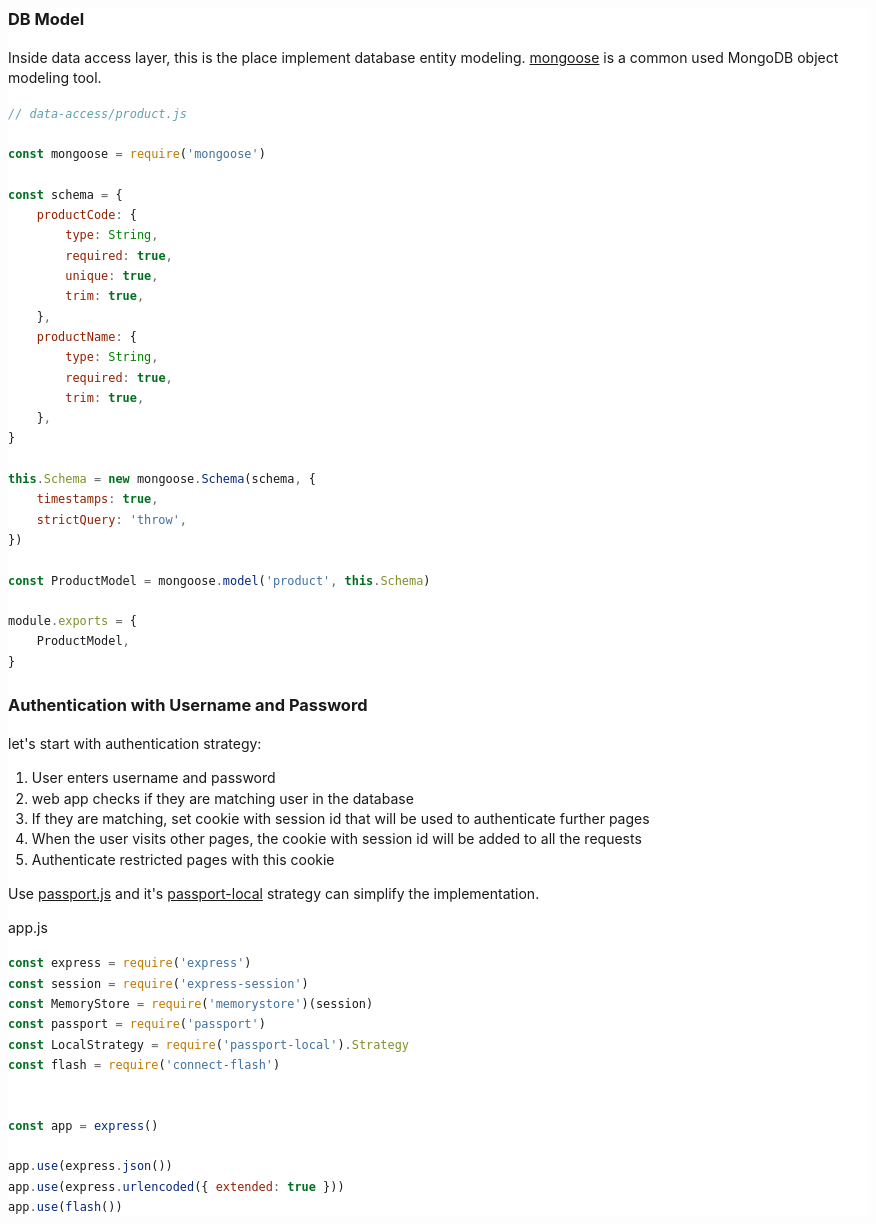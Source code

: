 ### DB Model

Inside data access layer, this is the place implement database entity modeling. [mongoose](https://mongoosejs.com/) is a common used MongoDB object modeling tool.

```javascript
// data-access/product.js

const mongoose = require('mongoose')

const schema = {
    productCode: {
        type: String,
        required: true,
        unique: true,
        trim: true,
    },
    productName: {
        type: String,
        required: true,
        trim: true,
    },
}

this.Schema = new mongoose.Schema(schema, {
    timestamps: true,
    strictQuery: 'throw',
})

const ProductModel = mongoose.model('product', this.Schema)

module.exports = {
    ProductModel,
}
```

### Authentication with Username and Password

let's start with authentication strategy:

1.  User enters username and password
2.  web app checks if they are matching user in the database
3.  If they are matching, set cookie with session id that will be used to authenticate further pages
4.  When the user visits other pages, the cookie with session id will be added to all the requests
5.  Authenticate restricted pages with this cookie

Use [passport.js](https://www.npmjs.com/package/passport) and it's [passport-local](https://www.npmjs.com/package/passport-local) strategy can simplify the implementation.

app.js

```javascript
const express = require('express')
const session = require('express-session')
const MemoryStore = require('memorystore')(session)
const passport = require('passport')
const LocalStrategy = require('passport-local').Strategy
const flash = require('connect-flash')


const app = express()

app.use(express.json())
app.use(express.urlencoded({ extended: true }))
app.use(flash())
```